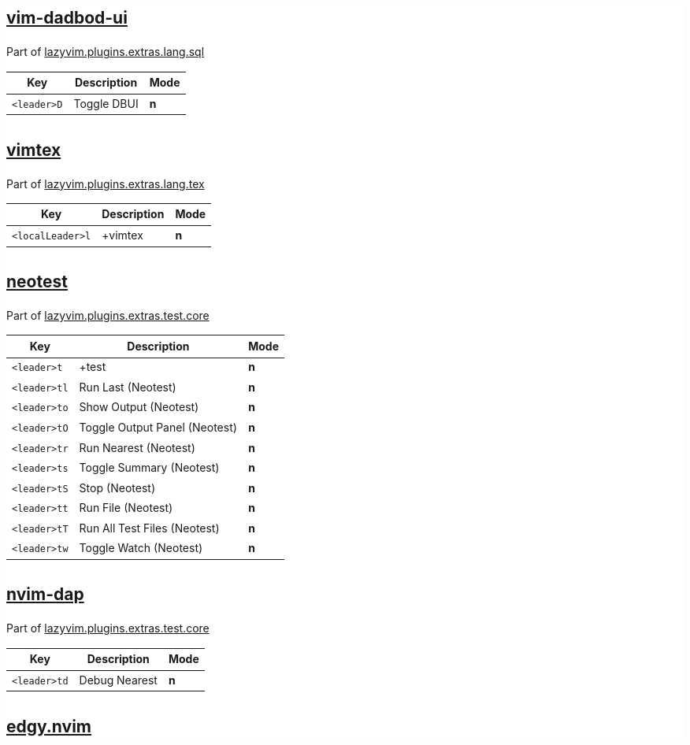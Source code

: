 ## [vim-dadbod-ui](https://github.com/kristijanhusak/vim-dadbod-ui.git)

Part of [lazyvim.plugins.extras.lang.sql](https://www.lazyvim.org/extras/lang/sql)

|Key|Description|Mode|
|---|---|---|
|`<leader>D`|Toggle DBUI|**n**|

## [vimtex](https://github.com/lervag/vimtex.git)

Part of [lazyvim.plugins.extras.lang.tex](https://www.lazyvim.org/extras/lang/tex)

|Key|Description|Mode|
|---|---|---|
|`<localLeader>l`|+vimtex|**n**|

## [neotest](https://github.com/nvim-neotest/neotest.git)

Part of [lazyvim.plugins.extras.test.core](https://www.lazyvim.org/extras/test/core)

|Key|Description|Mode|
|---|---|---|
|`<leader>t`|+test|**n**|
|`<leader>tl`|Run Last (Neotest)|**n**|
|`<leader>to`|Show Output (Neotest)|**n**|
|`<leader>tO`|Toggle Output Panel (Neotest)|**n**|
|`<leader>tr`|Run Nearest (Neotest)|**n**|
|`<leader>ts`|Toggle Summary (Neotest)|**n**|
|`<leader>tS`|Stop (Neotest)|**n**|
|`<leader>tt`|Run File (Neotest)|**n**|
|`<leader>tT`|Run All Test Files (Neotest)|**n**|
|`<leader>tw`|Toggle Watch (Neotest)|**n**|

## [nvim-dap](https://github.com/mfussenegger/nvim-dap.git)

Part of [lazyvim.plugins.extras.test.core](https://www.lazyvim.org/extras/test/core)

|Key|Description|Mode|
|---|---|---|
|`<leader>td`|Debug Nearest|**n**|

## [edgy.nvim](https://github.com/folke/edgy.nvim.git)
